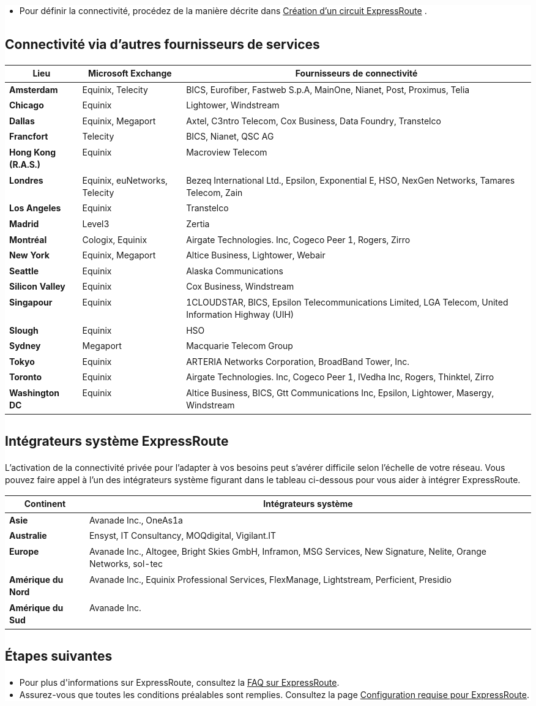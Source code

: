   * Pour définir la connectivité, procédez de la manière décrite dans [Création d’un circuit ExpressRoute](expressroute-howto-circuit-classic.md) .

## <a name="c1partners"></a>Connectivité via d’autres fournisseurs de services
| **Lieu** | **Microsoft Exchange** | **Fournisseurs de connectivité** |
| --- | --- | --- |
| **Amsterdam** | Equinix, Telecity | BICS, Eurofiber, Fastweb S.p.A, MainOne, Nianet, Post, Proximus, Telia |
| **Chicago** | Equinix | Lightower, Windstream |
| **Dallas** | Equinix, Megaport | Axtel, C3ntro Telecom, Cox Business, Data Foundry, Transtelco |
| **Francfort** | Telecity | BICS, Nianet, QSC AG |
| **Hong Kong (R.A.S.)** | Equinix | Macroview Telecom |
| **Londres** | Equinix, euNetworks, Telecity | Bezeq International Ltd., Epsilon, Exponential E, HSO, NexGen Networks, Tamares Telecom, Zain |
| **Los Angeles** | Equinix |Transtelco |
| **Madrid** | Level3 | Zertia |
| **Montréal** | Cologix, Equinix | Airgate Technologies. Inc, Cogeco Peer 1, Rogers, Zirro |
| **New York** |Equinix, Megaport | Altice Business, Lightower, Webair |
| **Seattle** |Equinix | Alaska Communications |
| **Silicon Valley** |Equinix | Cox Business, Windstream |
| **Singapour** |Equinix |1CLOUDSTAR, BICS, Epsilon Telecommunications Limited, LGA Telecom, United Information Highway (UIH) |
| **Slough** | Equinix | HSO|
| **Sydney** | Megaport | Macquarie Telecom Group|
| **Tokyo** | Equinix | ARTERIA Networks Corporation, BroadBand Tower, Inc. |
| **Toronto** | Equinix | Airgate Technologies. Inc, Cogeco Peer 1, IVedha Inc, Rogers, Thinktel, Zirro|
| **Washington DC** |Equinix | Altice Business, BICS, Gtt Communications Inc, Epsilon, Lightower, Masergy, Windstream |

## <a name="expressroute-system-integrators"></a>Intégrateurs système ExpressRoute
L’activation de la connectivité privée pour l’adapter à vos besoins peut s’avérer difficile selon l’échelle de votre réseau. Vous pouvez faire appel à l’un des intégrateurs système figurant dans le tableau ci-dessous pour vous aider à intégrer ExpressRoute.

| **Continent** | **Intégrateurs système** |
| --- | --- |
| **Asie** |Avanade Inc., OneAs1a |
| **Australie** | Ensyst, IT Consultancy, MOQdigital, Vigilant.IT |
| **Europe** |Avanade Inc., Altogee, Bright Skies GmbH, Inframon, MSG Services, New Signature, Nelite, Orange Networks, sol-tec |
| **Amérique du Nord** |Avanade Inc., Equinix Professional Services, FlexManage, Lightstream, Perficient, Presidio |
| **Amérique du Sud** |Avanade Inc. |
## <a name="next-steps"></a>Étapes suivantes
* Pour plus d'informations sur ExpressRoute, consultez la [FAQ sur ExpressRoute](expressroute-faqs.md).
* Assurez-vous que toutes les conditions préalables sont remplies. Consultez la page [Configuration requise pour ExpressRoute](expressroute-prerequisites.md).


[0]: ./media/expressroute-locations/expressroute-locations-map.png "Carte géographique"
